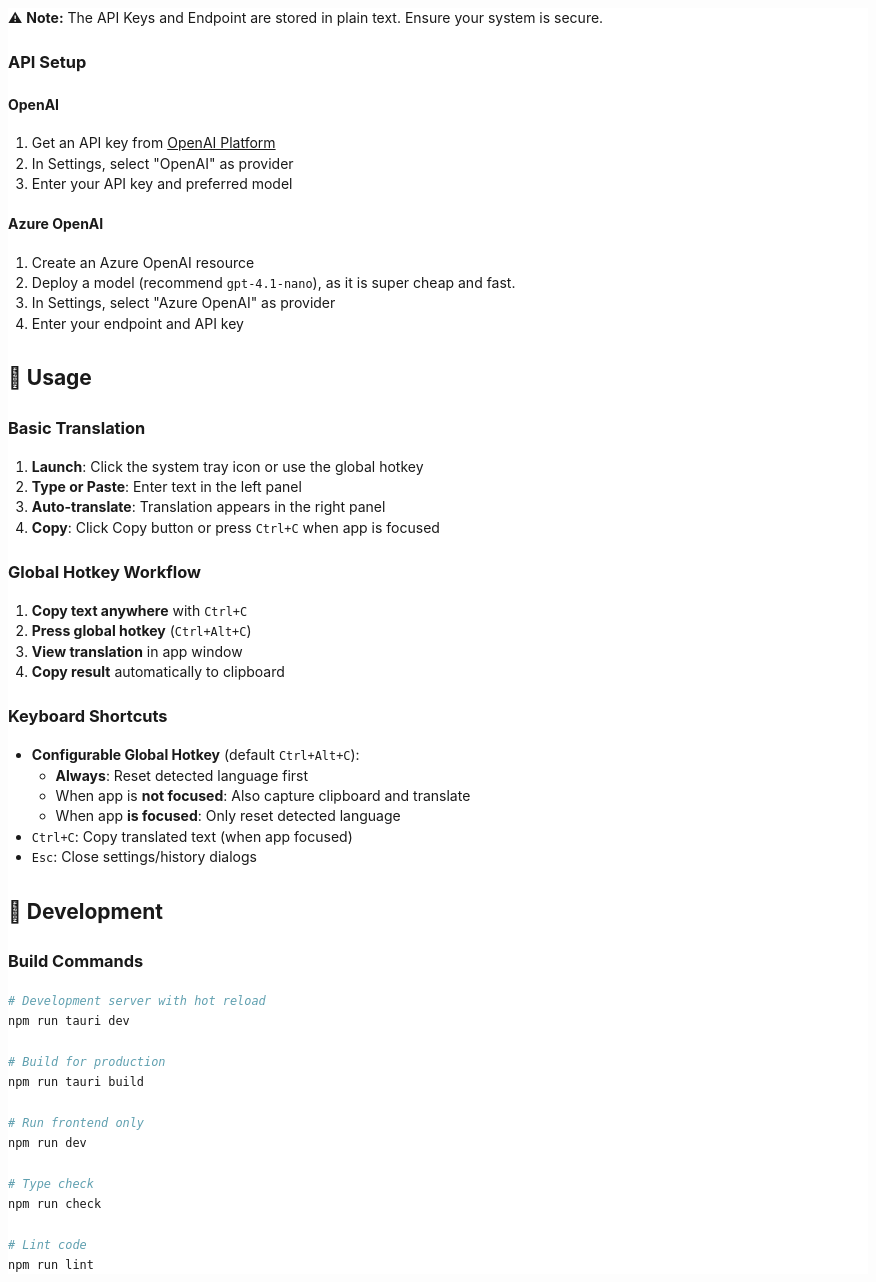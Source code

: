 ⚠️ **Note:** The API Keys and Endpoint are stored in plain text. Ensure your system is secure.

### API Setup

#### OpenAI

1. Get an API key from [OpenAI Platform](https://platform.openai.com/api-keys)
2. In Settings, select "OpenAI" as provider
3. Enter your API key and preferred model

#### Azure OpenAI

1. Create an Azure OpenAI resource
2. Deploy a model (recommend `gpt-4.1-nano`), as it is super cheap and fast.
3. In Settings, select "Azure OpenAI" as provider
4. Enter your endpoint and API key

## 🎯 Usage

### Basic Translation

1. **Launch**: Click the system tray icon or use the global hotkey
2. **Type or Paste**: Enter text in the left panel
3. **Auto-translate**: Translation appears in the right panel
4. **Copy**: Click Copy button or press `Ctrl+C` when app is focused

### Global Hotkey Workflow

1. **Copy text anywhere** with `Ctrl+C`
2. **Press global hotkey** (`Ctrl+Alt+C`)
3. **View translation** in app window
4. **Copy result** automatically to clipboard

### Keyboard Shortcuts

- **Configurable Global Hotkey** (default `Ctrl+Alt+C`):
  - **Always**: Reset detected language first
  - When app is **not focused**: Also capture clipboard and translate
  - When app **is focused**: Only reset detected language
- `Ctrl+C`: Copy translated text (when app focused)
- `Esc`: Close settings/history dialogs

## 🔨 Development

### Build Commands

```bash
# Development server with hot reload
npm run tauri dev

# Build for production
npm run tauri build

# Run frontend only
npm run dev

# Type check
npm run check

# Lint code
npm run lint
```
